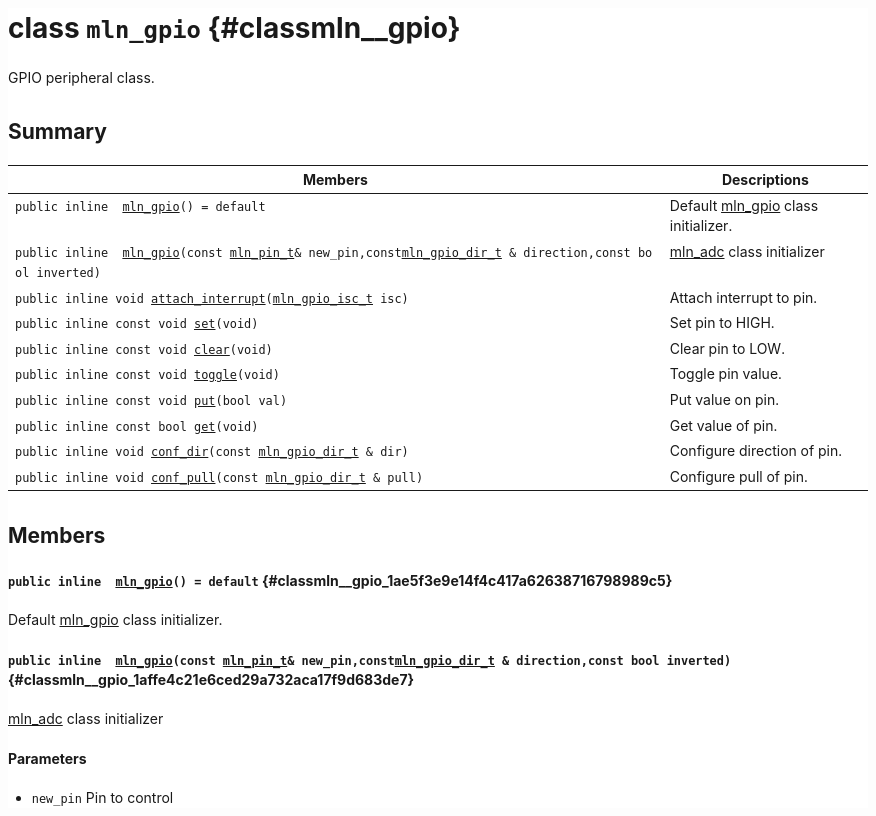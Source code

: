 # class `mln_gpio` {#classmln__gpio}

GPIO peripheral class.

## Summary

 Members                        | Descriptions                                
--------------------------------|---------------------------------------------
`public inline  `[`mln_gpio`](#classmln__gpio_1ae5f3e9e14f4c417a62638716798989c5)`() = default` | Default [mln_gpio](#classmln__gpio) class initializer.
`public inline  `[`mln_gpio`](#classmln__gpio_1affe4c21e6ced29a732aca17f9d683de7)`(const `[`mln_pin_t`](#structmln__pin__t)` & new_pin,const `[`mln_gpio_dir_t`](#mln__gpio_8h_1a3b39a8438117dc8dc97942e72edc36ff)` & direction,const bool inverted)` | [mln_adc](#classmln__adc) class initializer
`public inline void `[`attach_interrupt`](#classmln__gpio_1ac41887f494ca6e20f0f3447a1ad9c80b)`(`[`mln_gpio_isc_t`](#mln__gpio_8h_1a874d15679b0e76b5d3a88d83f001ad6c)` isc)` | Attach interrupt to pin.
`public inline const void `[`set`](#classmln__gpio_1a6658a4ffd79c21c982ca896521db7386)`(void)` | Set pin to HIGH.
`public inline const void `[`clear`](#classmln__gpio_1a0aa0cdb1d45809203f26c801dfac2a09)`(void)` | Clear pin to LOW.
`public inline const void `[`toggle`](#classmln__gpio_1ac9e4e237a5fd9383a3c3f86187bf3903)`(void)` | Toggle pin value.
`public inline const void `[`put`](#classmln__gpio_1a0bb9556f20f7246d0b8c17bf011da273)`(bool val)` | Put value on pin.
`public inline const bool `[`get`](#classmln__gpio_1a39a371791690744ad8331f14619631f8)`(void)` | Get value of pin.
`public inline void `[`conf_dir`](#classmln__gpio_1a2f4ffd9b40007e973417f095540b4133)`(const `[`mln_gpio_dir_t`](#mln__gpio_8h_1a3b39a8438117dc8dc97942e72edc36ff)` & dir)` | Configure direction of pin.
`public inline void `[`conf_pull`](#classmln__gpio_1a12d182512a3b0b99111f65a2f591130c)`(const `[`mln_gpio_dir_t`](#mln__gpio_8h_1a3b39a8438117dc8dc97942e72edc36ff)` & pull)` | Configure pull of pin.

## Members

#### `public inline  `[`mln_gpio`](#classmln__gpio_1ae5f3e9e14f4c417a62638716798989c5)`() = default` {#classmln__gpio_1ae5f3e9e14f4c417a62638716798989c5}

Default [mln_gpio](#classmln__gpio) class initializer.

#### `public inline  `[`mln_gpio`](#classmln__gpio_1affe4c21e6ced29a732aca17f9d683de7)`(const `[`mln_pin_t`](#structmln__pin__t)` & new_pin,const `[`mln_gpio_dir_t`](#mln__gpio_8h_1a3b39a8438117dc8dc97942e72edc36ff)` & direction,const bool inverted)` {#classmln__gpio_1affe4c21e6ced29a732aca17f9d683de7}

[mln_adc](#classmln__adc) class initializer

#### Parameters
* `new_pin` Pin to control 
